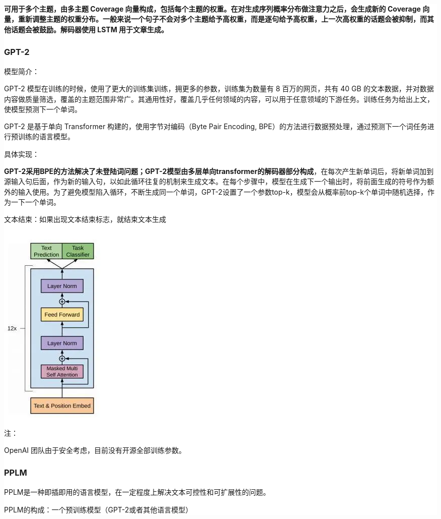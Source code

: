 

**可用于多个主题，由多主题 Coverage 向量构成，包括每个主题的权重。在对生成序列概率分布做注意力之后，会生成新的 Coverage 向量，重新调整主题的权重分布。一般来说一个句子不会对多个主题给予高权重，而是逐句给予高权重，上一次高权重的话题会被抑制，而其他话题会被鼓励。解码器使用 LSTM 用于文章生成。**



### GPT-2

模型简介：

GPT-2 模型在训练的时候，使用了更大的训练集训练，拥更多的参数，训练集为数量有 8 百万的网页，共有 40 GB 的文本数据，并对数据内容做质量筛选，覆盖的主题范围非常广。其通用性好，覆盖几乎任何领域的内容，可以用于任意领域的下游任务。训练任务为给出上文，使模型预测下一个单词。

GPT-2 是基于单向 Transformer 构建的，使用字节对编码（Byte Pair Encoding, BPE）的方法进行数据预处理，通过预测下一个词任务进行预训练的语言模型。

具体实现：

**GPT-2采用BPE的方法解决了未登陆词问题；GPT-2模型由多层单向transformer的解码器部分构成**，在每次产生新单词后，将新单词加到源输入句后面，作为新的输入句，以如此循环往复的机制来生成文本。在每个步骤中，模型在生成下一个输出时，将前面生成的符号作为额外的输入使用。为了避免模型陷入循环，不断生成同一个单词，GPT-2设置了一个参数top-k，模型会从概率前top-k个单词中随机选择，作为一下一个单词。

文本结束：如果出现文本结束标志，就结束文本生成



![img](./assets/v2-5aacbaa9f82c1b134dc47afb9b929c38_1440w.webp)



注：

OpenAI 团队由于安全考虑，目前没有开源全部训练参数。

### PPLM

PPLM是一种即插即用的语言模型，在一定程度上解决文本可控性和可扩展性的问题。

PPLM的构成：一个预训练模型（GPT-2或者其他语言模型）
